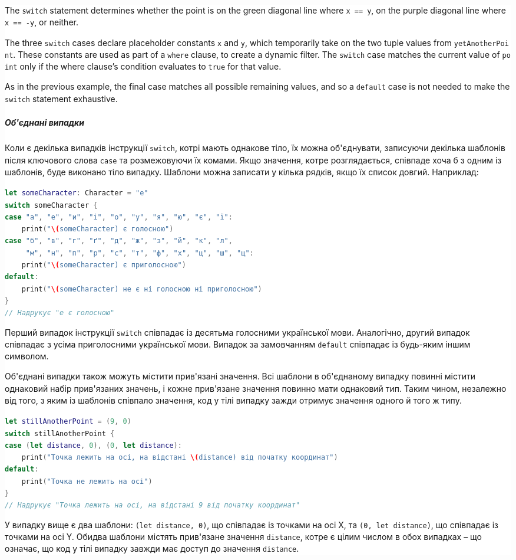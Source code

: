 The `switch` statement determines whether the point is on the green diagonal line where `x == y`, on the purple diagonal line where `x == -y`, or neither.

The three `switch` cases declare placeholder constants `x` and `y`, which temporarily take on the two tuple values from `yetAnotherPoint`. These constants are used as part of a `where` clause, to create a dynamic filter. The `switch` case matches the current value of `point` only if the where clause’s condition evaluates to `true` for that value.

As in the previous example, the final case matches all possible remaining values, and so a `default` case is not needed to make the `switch` statement exhaustive.

##### Об'єднані випадки

Коли є декілька випадків інструкції `switch`, котрі мають однакове тіло, їх можна об'єднувати, записуючи декілька шаблонів після ключового слова `case` та розмежовуючи їх комами. Якщо значення, котре розглядається, співпаде хоча б з одним із шаблонів, буде виконано тіло випадку. Шаблони можна записати у кілька рядків, якщо їх список довгий. Наприклад:

```swift
let someCharacter: Character = "е"
switch someCharacter {
case "а", "е", "и", "i", "о", "у", "я", "ю", "є", "ï":
    print("\(someCharacter) є голосною")
case "б", "в", "г", "ґ", "д", "ж", "з", "й", "к", "л",
     "м", "н", "п", "р", "с", "т", "ф", "х", "ц", "ш", "щ":
    print("\(someCharacter) є приголосною")
default:
    print("\(someCharacter) не є ні голосною ні приголосною")
}
// Надрукує "е є голосною"
```

Перший випадок інструкції `switch` співпадає із десятьма голосними української мови. Аналогічно, другий випадок співпадає з усіма приголосними української мови. Випадок за замовчанням `default` співпадає із будь-яким іншим символом.

Об'єднані випадки також можуть містити прив'язані значення. Всі шаблони в об'єднаному випадку повинні містити однаковий набір прив'язаних значень, і кожне прив'язане значення повинно мати однаковий тип. Таким чином, незалежно від того, з яким із шаблонів співпало значення, код у тілі випадку зажди отримує значення одного й того ж типу.

```swift
let stillAnotherPoint = (9, 0)
switch stillAnotherPoint {
case (let distance, 0), (0, let distance):
    print("Точка лежить на осі, на відстані \(distance) від початку координат")
default:
    print("Точка не лежить на осі")
}
// Надрукує "Точка лежить на осі, на відстані 9 від початку координат"
```

У випадку вище є два шаблони: `(let distance, 0)`, що співпадає із точками на осі Х, та `(0, let distance)`, що співпадає із точками на осі Y. Обидва шаблони містять прив'язане значення `distance`, котре є цілим числом в обох випадках – що означає, що код у тілі випадку завжди має доступ до значення `distance`.
